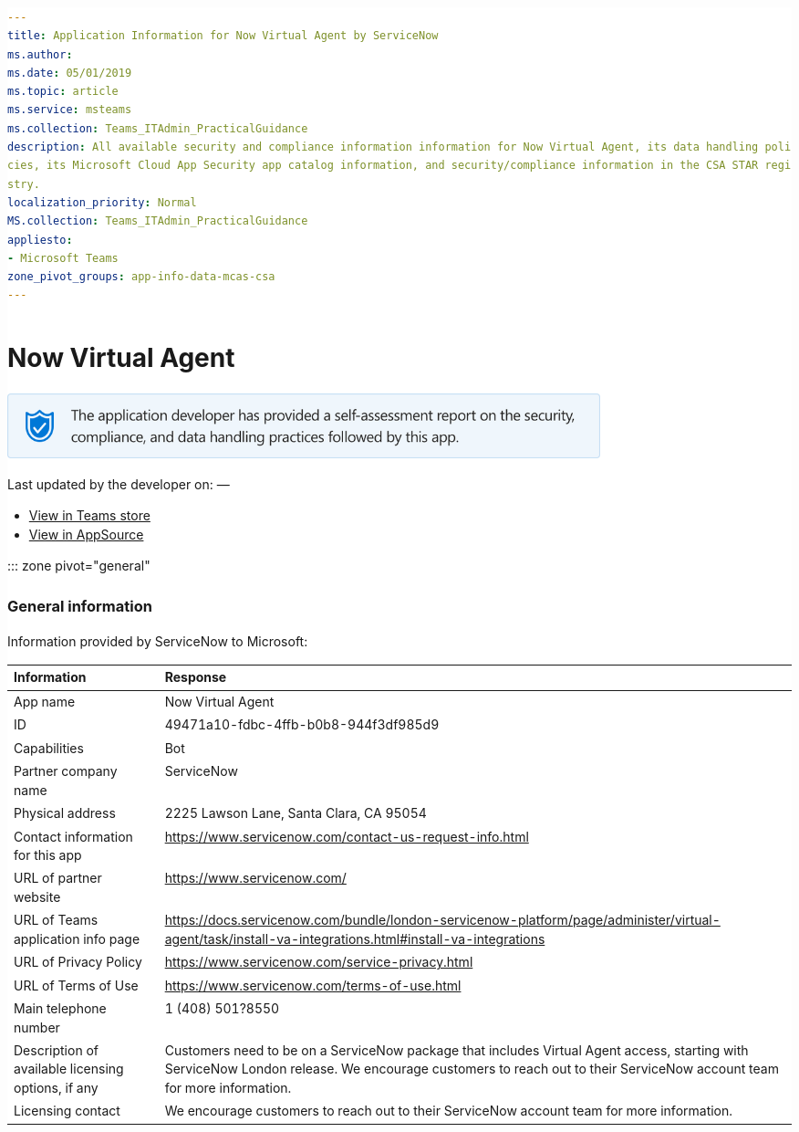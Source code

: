 ```yaml
---
title: Application Information for Now Virtual Agent by ServiceNow
ms.author: 
ms.date: 05/01/2019
ms.topic: article
ms.service: msteams
ms.collection: Teams_ITAdmin_PracticalGuidance
description: All available security and compliance information information for Now Virtual Agent, its data handling policies, its Microsoft Cloud App Security app catalog information, and security/compliance information in the CSA STAR registry.
localization_priority: Normal
MS.collection: Teams_ITAdmin_PracticalGuidance
appliesto:
- Microsoft Teams
zone_pivot_groups: app-info-data-mcas-csa
---
```

# Now Virtual Agent

<p></p><img alt="Self-attestation logo" src="./images/attested.png" width="650"/>
<p>Last updated by the developer on: —</p>

* <a href="https://teams.microsoft.com/l/app/49471a10-fdbc-4ffb-b0b8-944f3df985d9" target="_blank">View in Teams store</a>
* <a href="https://appsource.microsoft.com/en-us/product/office/WA104381816" target="_blank">View in AppSource</a>

::: zone pivot="general"

### General information

Information provided by ServiceNow to Microsoft:

| **Information** | **Response** |
|:----------------|:-------------|
| App name | Now Virtual Agent |
| ID | 49471a10-fdbc-4ffb-b0b8-944f3df985d9 |
| Capabilities | Bot |
| Partner company name | ServiceNow |
| Physical address | 2225 Lawson Lane, Santa Clara, CA 95054 |
| Contact information for this app | https://www.servicenow.com/contact-us-request-info.html |
| URL of partner website | <https://www.servicenow.com/> |
| URL of Teams application info page | <https://docs.servicenow.com/bundle/london-servicenow-platform/page/administer/virtual-agent/task/install-va-integrations.html#install-va-integrations> |
| URL of Privacy Policy | <https://www.servicenow.com/service-privacy.html> |
| URL of Terms of Use | <https://www.servicenow.com/terms-of-use.html> |
| Main telephone number | 1 (408) 501?8550 |
| Description of available licensing options, if any | Customers need to be on a ServiceNow package that includes Virtual Agent access, starting with ServiceNow London release.  We encourage customers to reach out to their ServiceNow account team for more information. |
| Licensing contact | We encourage customers to reach out to their ServiceNow account team for more information. |